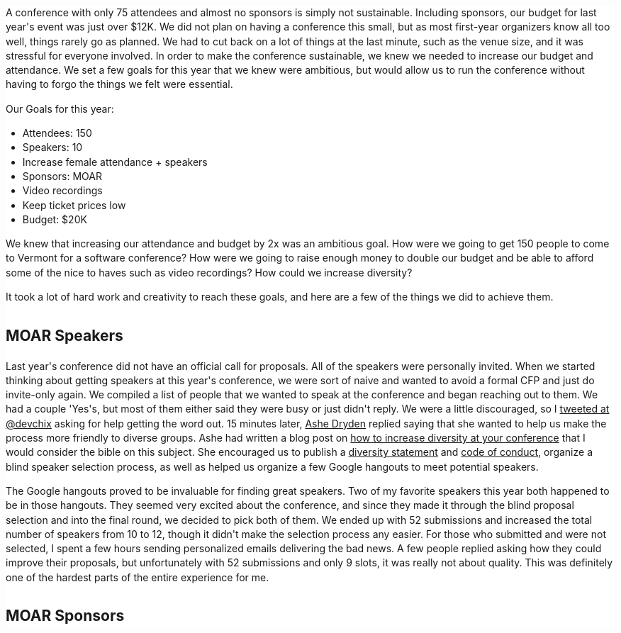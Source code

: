 A conference with only 75 attendees and almost no sponsors is simply not sustainable. Including sponsors, our budget for last year's event was just over $12K. We did not plan on having a conference this small, but as most first-year organizers know all too well, things rarely go as planned. We had to cut back on a lot of things at the last minute, such as the venue size, and it was stressful for everyone involved. In order to make the conference sustainable, we knew we needed to increase our budget and attendance. We set a few goals for this year that we knew were ambitious, but would allow us to run the conference without having to forgo the things we felt were essential.

Our Goals for this year:

* Attendees: 150
* Speakers: 10
* Increase female attendance + speakers
* Sponsors: MOAR
* Video recordings
* Keep ticket prices low
* Budget: $20K

We knew that increasing our attendance and budget by 2x was an ambitious goal. How were we going to get 150 people to come to Vermont for a software conference? How were we going to raise enough money to double our budget and be able to afford some of the nice to haves such as video recordings? How could we increase diversity?

It took a lot of hard work and creativity to reach these goals, and here are a few of the things we did to achieve them.

## MOAR Speakers

Last year's conference did not have an official call for proposals. All of the speakers were personally invited. When we started thinking about getting speakers at this year's conference, we were sort of naive and wanted to avoid a formal CFP and just do invite-only again. We compiled a list of people that we wanted to speak at the conference and began reaching out to them. We had a couple 'Yes's, but most of them either said they were busy or just didn't reply. We were a little discouraged, so I [tweeted at @devchix](https://twitter.com/btvrubyconf/status/306520777455460352) asking for help getting the word out. 15 minutes later, [Ashe Dryden](https://twitter.com/ashedryden) replied saying that she wanted to help us make the process more friendly to diverse groups. Ashe had written a blog post on [how to increase diversity at your conference](http://ashedryden.com/blog/increasing-diversity-at-your-conference) that I would consider the bible on this subject. She encouraged us to publish a [diversity statement](http://burlingtonruby.com/diversity.html) and [code of conduct](http://burlingtonruby.com/conduct.html), organize a blind speaker selection process, as well as helped us organize a few Google hangouts to meet potential speakers.

The Google hangouts proved to be invaluable for finding great speakers. Two of my favorite speakers this year both happened to be in those hangouts. They seemed very excited about the conference, and since they made it through the blind proposal selection and into the final round, we decided to pick both of them. We ended up with 52 submissions and increased the total number of speakers from 10 to 12, though it didn't make the selection process any easier. For those who submitted and were not selected, I spent a few hours sending personalized emails delivering the bad news. A few people replied asking how they could improve their proposals, but unfortunately with 52 submissions and only 9 slots, it was really not about quality. This was definitely one of the hardest parts of the entire experience for me.

## MOAR Sponsors
